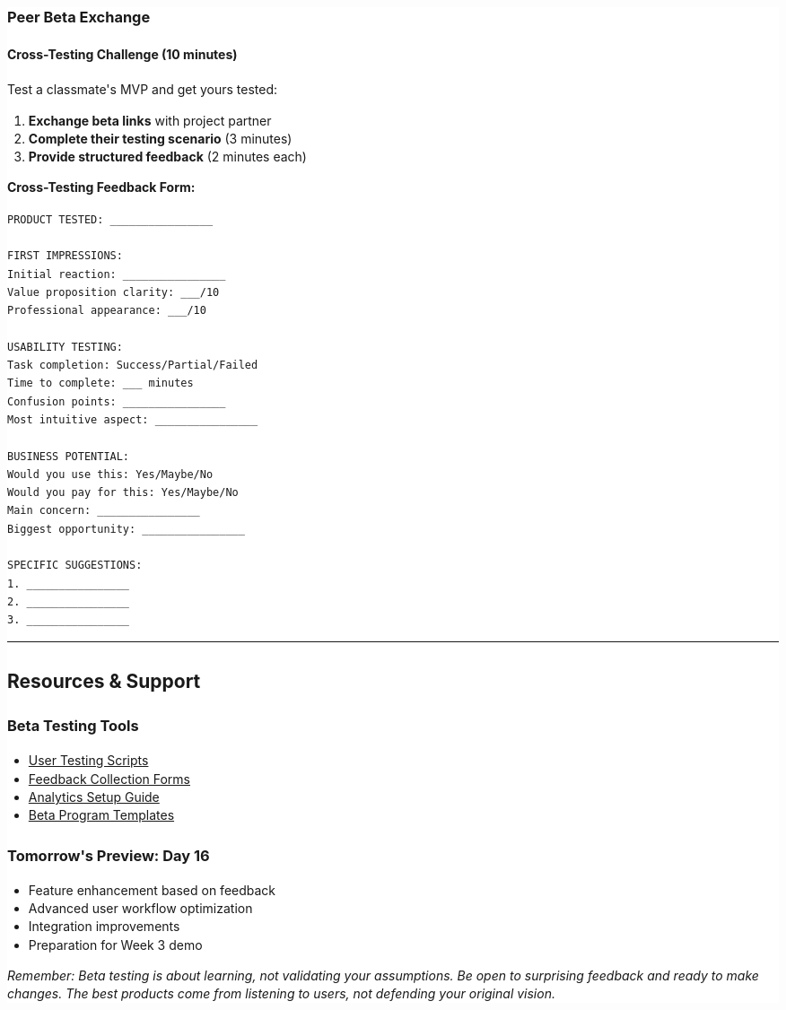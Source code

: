 
### Peer Beta Exchange

#### Cross-Testing Challenge (10 minutes)
Test a classmate's MVP and get yours tested:

1. **Exchange beta links** with project partner
2. **Complete their testing scenario** (3 minutes)
3. **Provide structured feedback** (2 minutes each)

**Cross-Testing Feedback Form:**
```
PRODUCT TESTED: ________________

FIRST IMPRESSIONS:
Initial reaction: ________________
Value proposition clarity: ___/10
Professional appearance: ___/10

USABILITY TESTING:
Task completion: Success/Partial/Failed
Time to complete: ___ minutes
Confusion points: ________________
Most intuitive aspect: ________________

BUSINESS POTENTIAL:
Would you use this: Yes/Maybe/No
Would you pay for this: Yes/Maybe/No
Main concern: ________________
Biggest opportunity: ________________

SPECIFIC SUGGESTIONS:
1. ________________
2. ________________
3. ________________
```

---

## Resources & Support

### Beta Testing Tools
- [User Testing Scripts](link)
- [Feedback Collection Forms](link)
- [Analytics Setup Guide](link)
- [Beta Program Templates](link)

### Tomorrow's Preview: Day 16
- Feature enhancement based on feedback
- Advanced user workflow optimization
- Integration improvements
- Preparation for Week 3 demo

*Remember: Beta testing is about learning, not validating your assumptions. Be open to surprising feedback and ready to make changes. The best products come from listening to users, not defending your original vision.*